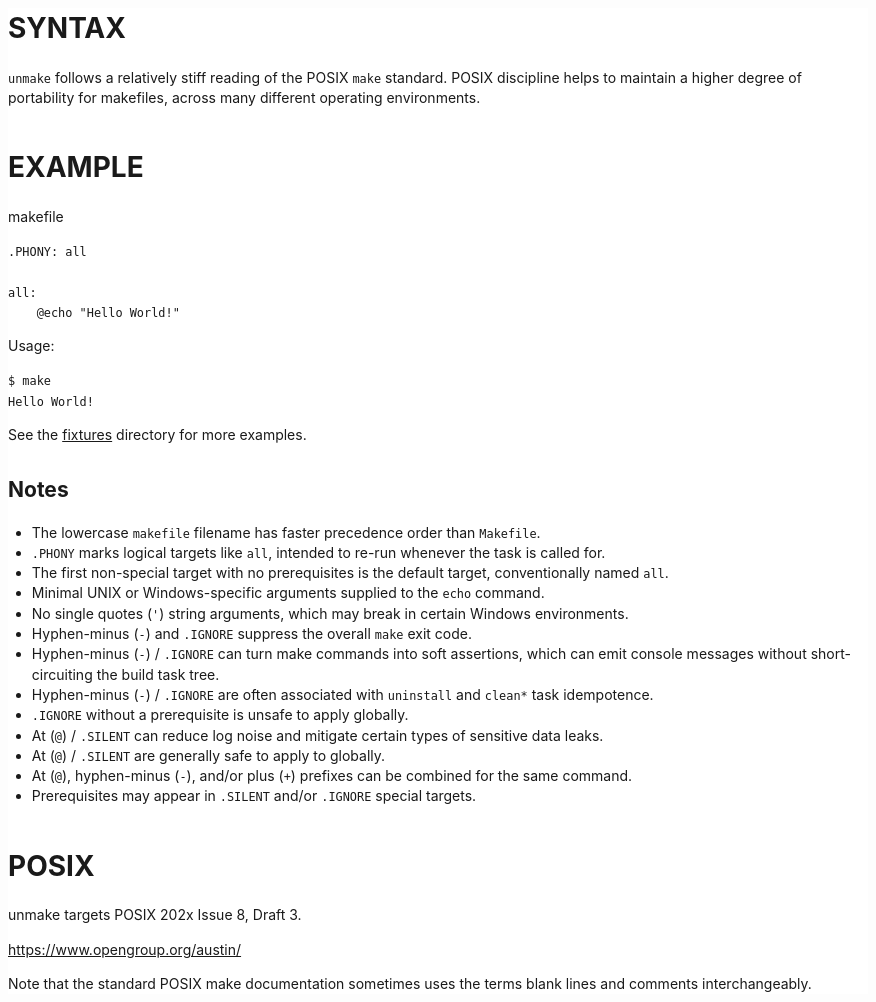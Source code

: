 # SYNTAX

`unmake` follows a relatively stiff reading of the POSIX `make` standard. POSIX discipline helps to maintain a higher degree of portability for makefiles, across many different operating environments.

# EXAMPLE

makefile

```make
.PHONY: all

all:
	@echo "Hello World!"
```

Usage:

```console
$ make
Hello World!
```

See the [fixtures](fixtures) directory for more examples.

## Notes

* The lowercase `makefile` filename has faster precedence order than `Makefile`.
* `.PHONY` marks logical targets like `all`, intended to re-run whenever the task is called for.
* The first non-special target with no prerequisites is the default target, conventionally named `all`.
* Minimal UNIX or Windows-specific arguments supplied to the `echo` command.
* No single quotes (`'`) string arguments, which may break in certain Windows environments.
* Hyphen-minus (`-`) and `.IGNORE` suppress the overall `make` exit code.
* Hyphen-minus (`-`) / `.IGNORE` can turn make commands into soft assertions, which can emit console messages without short-circuiting the build task tree.
* Hyphen-minus (`-`) / `.IGNORE` are often associated with `uninstall` and `clean*` task idempotence.
* `.IGNORE` without a prerequisite is unsafe to apply globally.
* At (`@`) / `.SILENT` can reduce log noise and mitigate certain types of sensitive data leaks.
* At (`@`) / `.SILENT` are generally safe to apply to globally.
* At (`@`), hyphen-minus (`-`), and/or plus (`+`) prefixes can be combined for the same command.
* Prerequisites may appear in `.SILENT` and/or `.IGNORE` special targets.

# POSIX

unmake targets POSIX 202x Issue 8, Draft 3.

https://www.opengroup.org/austin/

Note that the standard POSIX make documentation sometimes uses the terms blank lines and comments interchangeably.
